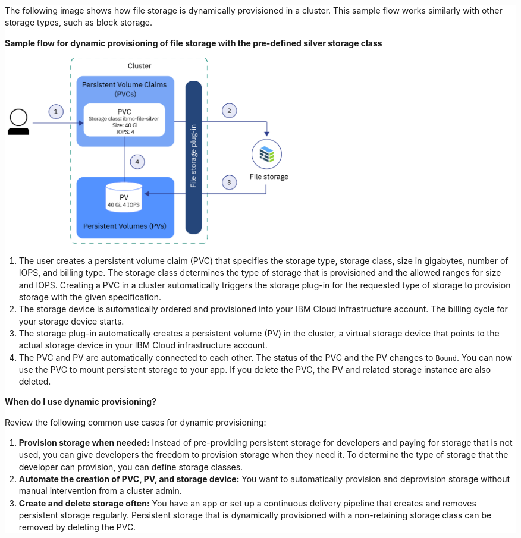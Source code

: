 The following image shows how file storage is dynamically provisioned in a cluster. This sample flow works similarly with other storage types, such as block storage.

**Sample flow for dynamic provisioning of file storage with the pre-defined silver storage class**

<img src="images/cs_storage_dynamic.png" alt="Sample flow to dynamically provision file storage in a cluster" width="500" style="width: 500px; border-style: none"/>

1. The user creates a persistent volume claim (PVC) that specifies the storage type, storage class, size in gigabytes, number of IOPS, and billing type. The storage class determines the type of storage that is provisioned and the allowed ranges for size and IOPS. Creating a PVC in a cluster automatically triggers the storage plug-in for the requested type of storage to provision storage with the given specification.
2. The storage device is automatically ordered and provisioned into your IBM Cloud infrastructure account. The billing cycle for your storage device starts.
3. The storage plug-in automatically creates a persistent volume (PV) in the cluster, a virtual storage device that points to the actual storage device in your IBM Cloud infrastructure account.
4. The PVC and PV are automatically connected to each other. The status of the PVC and the PV changes to `Bound`. You can now use the PVC to mount persistent storage to your app. If you delete the PVC, the PV and related storage instance are also deleted. </br>

**When do I use dynamic provisioning?**</br>

Review the following common use cases for dynamic provisioning:
1. **Provision storage when needed:** Instead of pre-providing persistent storage for developers and paying for storage that is not used, you can give developers the freedom to provision storage when they need it. To determine the type of storage that the developer can provision, you can define [storage classes](#storageclasses).
2. **Automate the creation of PVC, PV, and storage device:** You want to automatically provision and deprovision storage without manual intervention from a cluster admin.
3. **Create and delete storage often:** You have an app or set up a continuous delivery pipeline that creates and removes persistent storage regularly. Persistent storage that is dynamically provisioned with a non-retaining storage class can be removed by deleting the PVC.
